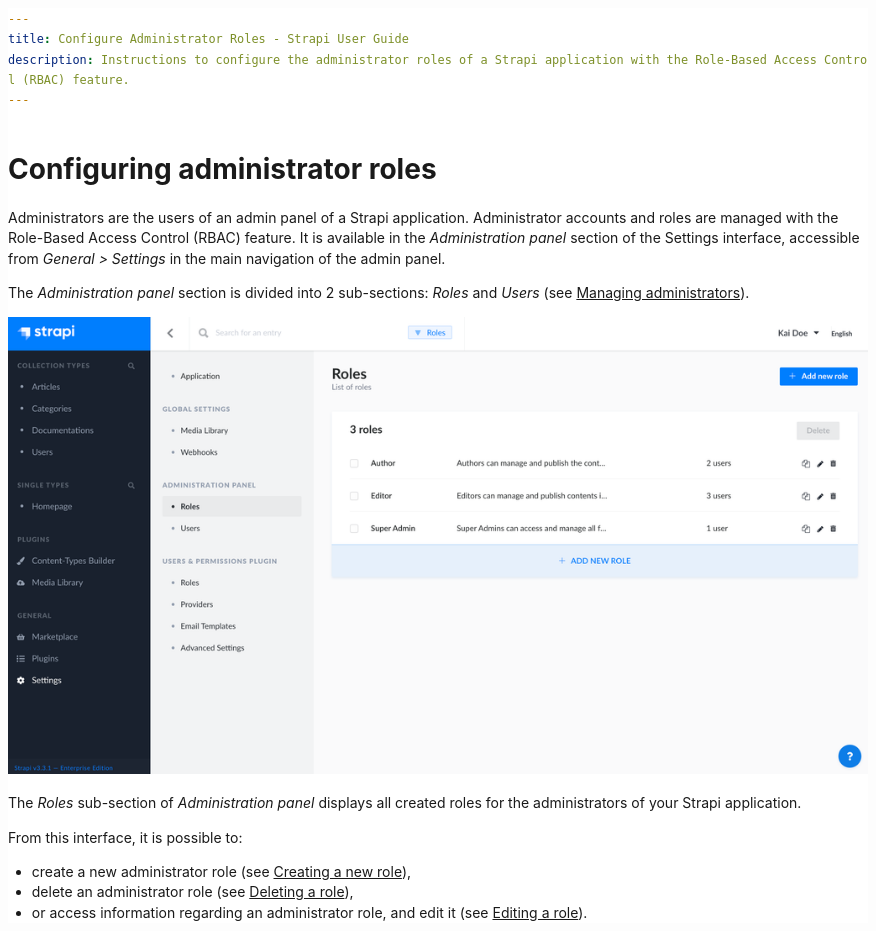 ```yaml
---
title: Configure Administrator Roles - Strapi User Guide
description: Instructions to configure the administrator roles of a Strapi application with the Role-Based Access Control (RBAC) feature.
---
```


# Configuring administrator roles

Administrators are the users of an admin panel of a Strapi application. Administrator accounts and roles are managed with the Role-Based Access Control (RBAC) feature. It is available in the *Administration panel* section of the Settings interface, accessible from *General > Settings* in the main navigation of the admin panel.

The *Administration panel* section is divided into 2 sub-sections: *Roles* and *Users* (see [Managing administrators](managing-administrators.md)).

![Administrator roles interface](../assets/users-permissions/administrator_roles.png)

The *Roles* sub-section of *Administration panel* displays all created roles for the administrators of your Strapi application.

From this interface, it is possible to:

- create a new administrator role (see [Creating a new role](#creating-a-new-role)),
- delete an administrator role (see [Deleting a role](#deleting-a-role)),
- or access information regarding an administrator role, and edit it (see [Editing a role](#editing-a-role)).
